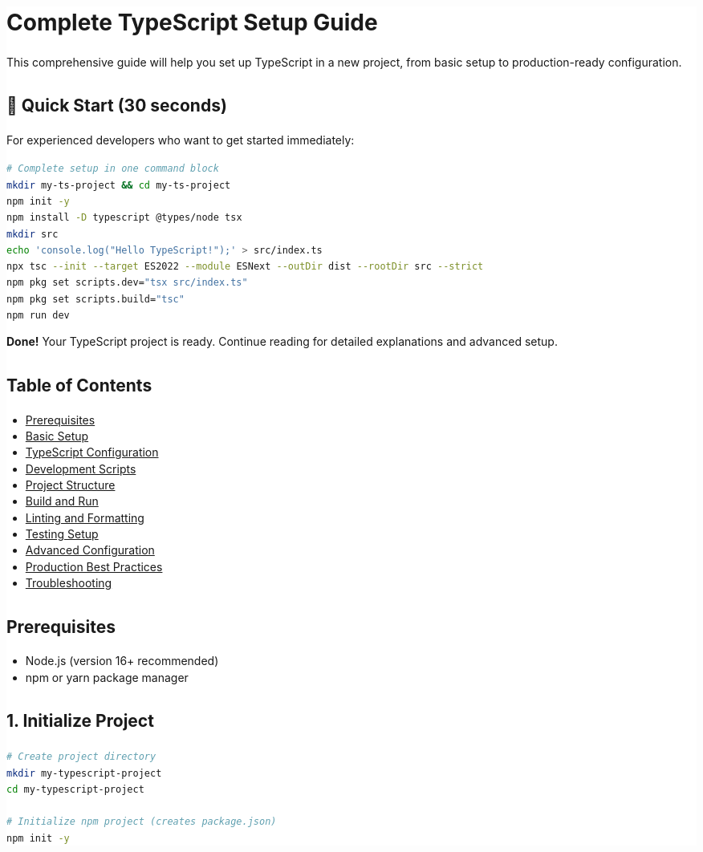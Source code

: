 # Complete TypeScript Setup Guide

This comprehensive guide will help you set up TypeScript in a new project, from basic setup to production-ready configuration.

## 🚀 Quick Start (30 seconds)

For experienced developers who want to get started immediately:

```bash
# Complete setup in one command block
mkdir my-ts-project && cd my-ts-project
npm init -y
npm install -D typescript @types/node tsx
mkdir src
echo 'console.log("Hello TypeScript!");' > src/index.ts
npx tsc --init --target ES2022 --module ESNext --outDir dist --rootDir src --strict
npm pkg set scripts.dev="tsx src/index.ts"
npm pkg set scripts.build="tsc"
npm run dev
```

**Done!** Your TypeScript project is ready. Continue reading for detailed explanations and advanced setup.

## Table of Contents

- [Prerequisites](#prerequisites)
- [Basic Setup](#1-initialize-project)
- [TypeScript Configuration](#3-create-typescript-configuration)
- [Development Scripts](#4-update-packagejson-scripts)
- [Project Structure](#5-create-source-files)
- [Build and Run](#6-build-and-run)
- [Linting and Formatting](#7-optional-add-linting-and-formatting)
- [Testing Setup](#2-modern-testing-setup-with-vitest)
- [Advanced Configuration](#advanced-typescript-configuration)
- [Production Best Practices](#production-best-practices)
- [Troubleshooting](#troubleshooting)

## Prerequisites

- Node.js (version 16+ recommended)
- npm or yarn package manager

## 1. Initialize Project

```bash
# Create project directory
mkdir my-typescript-project
cd my-typescript-project

# Initialize npm project (creates package.json)
npm init -y
```
